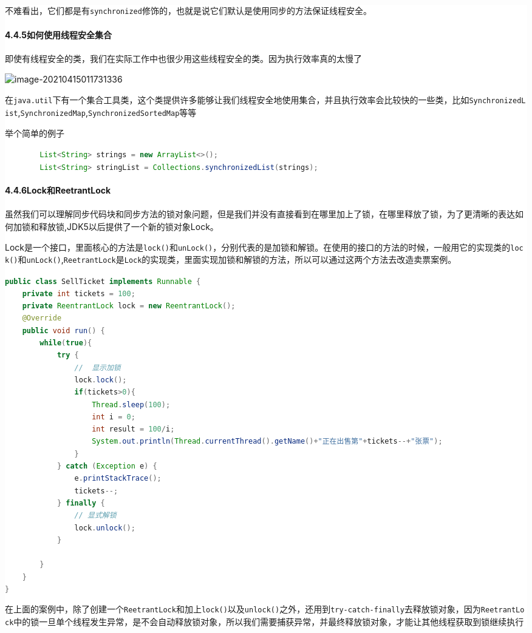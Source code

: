 不难看出，它们都是有`synchronized`修饰的，也就是说它们默认是使用同步的方法保证线程安全。

#### 4.4.5如何使用线程安全集合

即使有线程安全的类，我们在实际工作中也很少用这些线程安全的类。因为执行效率真的太慢了

![image-20210415011731336](https://gitee.com/codeluojay/TyproaImage/raw/master/images/image-20210415011731336.png)

在`java.util`下有一个集合工具类，这个类提供许多能够让我们线程安全地使用集合，并且执行效率会比较快的一些类，比如`SynchronizedList`,`SynchronizedMap`,`SynchronizedSortedMap`等等

举个简单的例子

```java
        List<String> strings = new ArrayList<>();
        List<String> stringList = Collections.synchronizedList(strings);
```

#### 4.4.6Lock和ReetrantLock

虽然我们可以理解同步代码块和同步方法的锁对象问题，但是我们并没有直接看到在哪里加上了锁，在哪里释放了锁，为了更清晰的表达如何加锁和释放锁,JDK5以后提供了一个新的锁对象Lock。

Lock是一个接口，里面核心的方法是`lock()`和`unLock()`，分别代表的是加锁和解锁。在使用的接口的方法的时候，一般用它的实现类的`lock()`和`unLock()`,`ReetrantLock`是`Lock`的实现类，里面实现加锁和解锁的方法，所以可以通过这两个方法去改造卖票案例。

```java
public class SellTicket implements Runnable {
    private int tickets = 100;
    private ReentrantLock lock = new ReentrantLock();
    @Override
    public void run() {
        while(true){
            try {
                //  显示加锁
                lock.lock();
                if(tickets>0){
                    Thread.sleep(100);
                    int i = 0;
                    int result = 100/i;
                    System.out.println(Thread.currentThread().getName()+"正在出售第"+tickets--+"张票");
                }
            } catch (Exception e) {
                e.printStackTrace();
                tickets--;
            } finally {
                // 显式解锁
                lock.unlock();
            }

        }
    }
}
```

在上面的案例中，除了创建一个`ReetrantLock`和加上`lock()`以及`unlock()`之外，还用到`try-catch-finally`去释放锁对象，因为`ReetrantLock`中的锁一旦单个线程发生异常，是不会自动释放锁对象，所以我们需要捕获异常，并最终释放锁对象，才能让其他线程获取到锁继续执行
